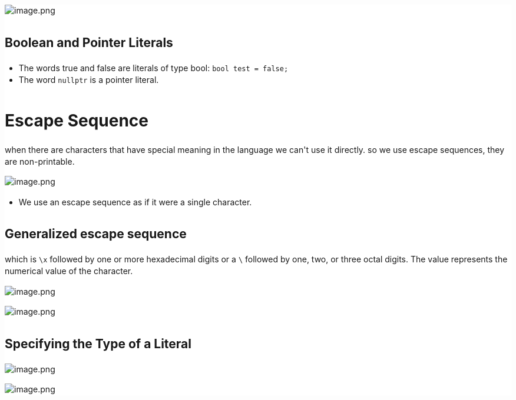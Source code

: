 ![image.png](https://itg.singhinder.com?url=https://gist.githubusercontent.com/Reemaa828/c0ded3be3d10a9a893000ee7b4e67f80/raw/image.png)

## Boolean and Pointer Literals
- The words true and false are literals of type bool:
		`bool test = false;`
- The word `nullptr` is a pointer literal.
# Escape Sequence
when there are characters that have special meaning in the language we can't use it directly.
so we use escape sequences, they are non-printable.

![image.png](https://itg.singhinder.com?url=https://gist.githubusercontent.com/Reemaa828/edc73ebba23a427ade37ffa09e8efdf4/raw/image.png)

- We use an escape sequence as if it were a single character.
## Generalized escape sequence
which is `\x` followed by one or more hexadecimal digits or a `\` followed by one, two, or three octal digits. The value represents the numerical value of the character.

![image.png](https://itg.singhinder.com?url=https://gist.githubusercontent.com/Reemaa828/a388c8d3bbc9c449671262c8706eb78a/raw/image.png)

![image.png](https://itg.singhinder.com?url=https://gist.githubusercontent.com/Reemaa828/6fdd3a1af184de63af9a8fb1447f7256/raw/image.png)

## Specifying the Type of a Literal

![image.png](https://itg.singhinder.com?url=https://gist.githubusercontent.com/Reemaa828/69e54f7fac9e61801dcf8960e9504ef9/raw/image.png)

![image.png](https://itg.singhinder.com?url=https://gist.githubusercontent.com/Reemaa828/823353ce13b4c770d9a371b5b9688a05/raw/image.png)


